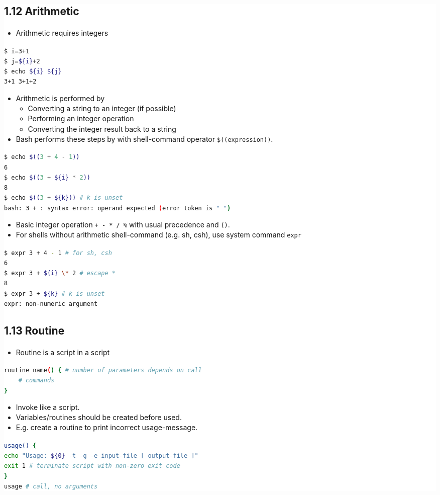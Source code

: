 ## 1.12 Arithmetic

*	Arithmetic requires integers

```Bash
$ i=3+1
$ j=${i}+2
$ echo ${i} ${j}
3+1 3+1+2
```

*	Arithmetic is performed by
	*	Converting a string to an integer (if possible)
	*	Performing an integer operation
	*	Converting the integer result back to a string
*	Bash performs these steps by with shell-command operator `$((expression))`.

```Bash
$ echo $((3 + 4 - 1))
6
$ echo $((3 + ${i} * 2))
8
$ echo $((3 + ${k})) # k is unset
bash: 3 + : syntax error: operand expected (error token is " ")
```

*	Basic integer operation `+ - * / %` with usual precedence and `()`.
*	For shells without arithmetic shell-command (e.g. sh, csh), use system command `expr`

```Bash
$ expr 3 + 4 - 1 # for sh, csh
6
$ expr 3 + ${i} \* 2 # escape *
8
$ expr 3 + ${k} # k is unset
expr: non-numeric argument
```

## 1.13 Routine

*	Routine is a script in a script

```Bash
routine name() { # number of parameters depends on call
	# commands
}
```

*	Invoke like a script.
*	Variables/routines should be created before used.
*	E.g. create a routine to print incorrect usage-message.

```Bash
usage() {
echo "Usage: ${0} -t -g -e input-file [ output-file ]"
exit 1 # terminate script with non-zero exit code
}
usage # call, no arguments
```
